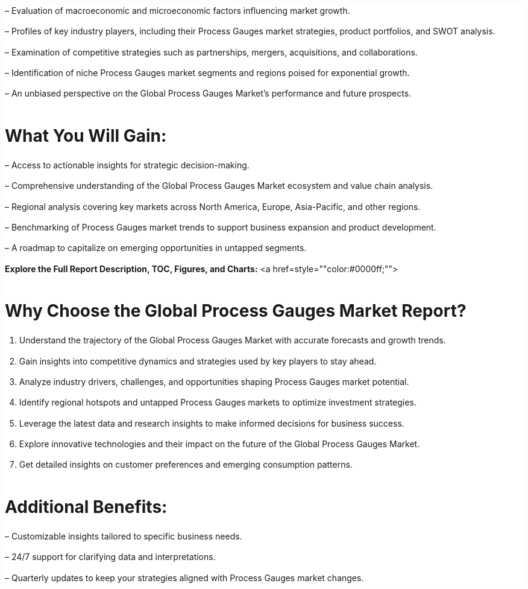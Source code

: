 – Evaluation of macroeconomic and microeconomic factors influencing market growth.

– Profiles of key industry players, including their Process Gauges market strategies, product portfolios, and SWOT analysis.

– Examination of competitive strategies such as partnerships, mergers, acquisitions, and collaborations.

– Identification of niche Process Gauges market segments and regions poised for exponential growth.

– An unbiased perspective on the Global Process Gauges Market’s performance and future prospects.

# <strong>What You Will Gain:</strong>

– Access to actionable insights for strategic decision-making.

– Comprehensive understanding of the Global Process Gauges Market ecosystem and value chain analysis.

– Regional analysis covering key markets across North America, Europe, Asia-Pacific, and other regions.

– Benchmarking of Process Gauges market trends to support business expansion and product development.

– A roadmap to capitalize on emerging opportunities in untapped segments.

<strong>Explore the Full Report Description, TOC, Figures, and Charts:</strong>
<a href=style=""color:#0000ff;""></a>

# <strong>Why Choose the Global Process Gauges Market Report?</strong>

1. Understand the trajectory of the Global Process Gauges Market with accurate forecasts and growth trends.

2. Gain insights into competitive dynamics and strategies used by key players to stay ahead.

3. Analyze industry drivers, challenges, and opportunities shaping Process Gauges market potential.

4. Identify regional hotspots and untapped Process Gauges markets to optimize investment strategies.

5. Leverage the latest data and research insights to make informed decisions for business success.

6. Explore innovative technologies and their impact on the future of the Global Process Gauges Market.

7. Get detailed insights on customer preferences and emerging consumption patterns.

# <strong>Additional Benefits:</strong>

– Customizable insights tailored to specific business needs.

– 24/7 support for clarifying data and interpretations.

– Quarterly updates to keep your strategies aligned with Process Gauges market changes.
